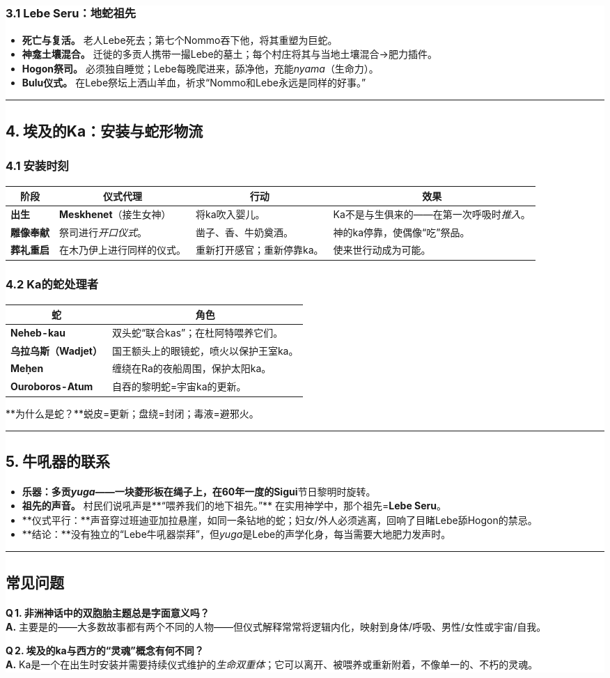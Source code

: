 ### 3.1 Lebe Seru：地蛇祖先

- **死亡与复活。** 老人Lebe死去；第七个Nommo吞下他，将其重塑为巨蛇。  
- **神龛土壤混合。** 迁徙的多贡人携带一撮Lebe的墓土；每个村庄将其与当地土壤混合→肥力插件。  
- **Hogon祭司。** 必须独自睡觉；Lebe每晚爬进来，舔净他，充能*nyama*（生命力）。  
- **Bulu仪式。** 在Lebe祭坛上洒山羊血，祈求“Nommo和Lebe永远是同样的好事。”

---

## 4. 埃及的Ka：安装与蛇形物流

### 4.1 安装时刻

| 阶段 | 仪式代理 | 行动 | 效果 |
|------|----------|------|------|
| **出生** | **Meskhenet**（接生女神） | 将ka吹入婴儿。 | Ka不是与生俱来的——在第一次呼吸时*推入*。 |
| **雕像奉献** | 祭司进行*开口仪式*。 | 凿子、香、牛奶奠酒。 | 神的ka停靠，使偶像“吃”祭品。 |
| **葬礼重启** | 在木乃伊上进行同样的仪式。 | 重新打开感官；重新停靠ka。 | 使来世行动成为可能。 |

### 4.2 Ka的蛇处理者

| 蛇 | 角色 |
|----|------|
| **Neheb-kau** | 双头蛇“联合kas”；在杜阿特喂养它们。 |
| **乌拉乌斯（Wadjet）** | 国王额头上的眼镜蛇，喷火以保护王室ka。 |
| **Meḥen** | 缠绕在Ra的夜船周围，保护太阳ka。 |
| **Ouroboros-Atum** | 自吞的黎明蛇=宇宙ka的更新。 |

**为什么是蛇？**蜕皮=更新；盘绕=封闭；毒液=避邪火。

---

## 5. 牛吼器的联系

- **乐器：**多贡*yuga*——一块菱形板在绳子上，在60年一度的**Sigui**节日黎明时旋转。  
- **祖先的声音。** 村民们说吼声是**“喂养我们的地下祖先。”** 在实用神学中，那个祖先=**Lebe Seru**。  
- **仪式平行：**声音穿过班迪亚加拉悬崖，如同一条钻地的蛇；妇女/外人必须逃离，回响了目睹Lebe舔Hogon的禁忌。  
- **结论：**没有独立的“Lebe牛吼器崇拜”，但*yuga*是Lebe的声学化身，每当需要大地肥力发声时。

---

## 常见问题

**Q 1. 非洲神话中的双胞胎主题总是字面意义吗？**  
**A.** 主要是的——大多数故事都有两个不同的人物——但仪式解释常常将逻辑内化，映射到身体/呼吸、男性/女性或宇宙/自我。

**Q 2. 埃及的ka与西方的“灵魂”概念有何不同？**  
**A.** Ka是一个在出生时安装并需要持续仪式维护的*生命双重体*；它可以离开、被喂养或重新附着，不像单一的、不朽的灵魂。
